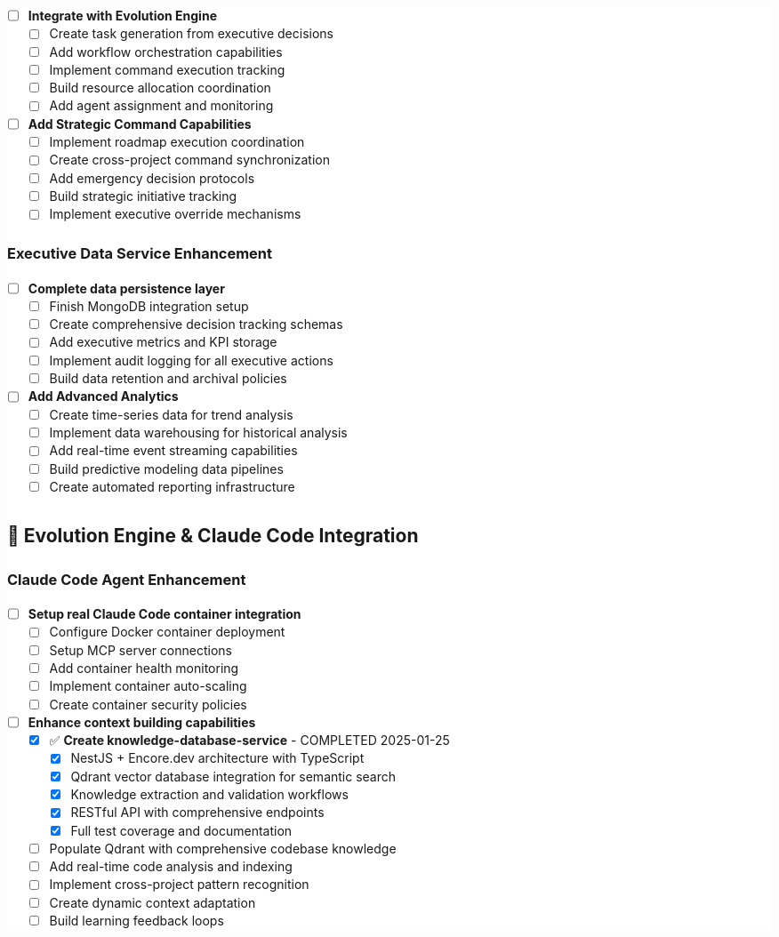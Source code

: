 - [ ] **Integrate with Evolution Engine**
  - [ ] Create task generation from executive decisions
  - [ ] Add workflow orchestration capabilities
  - [ ] Implement command execution tracking
  - [ ] Build resource allocation coordination
  - [ ] Add agent assignment and monitoring

- [ ] **Add Strategic Command Capabilities**
  - [ ] Implement roadmap execution coordination
  - [ ] Create cross-project command synchronization
  - [ ] Add emergency decision protocols
  - [ ] Build strategic initiative tracking
  - [ ] Implement executive override mechanisms

### Executive Data Service Enhancement

- [ ] **Complete data persistence layer**
  - [ ] Finish MongoDB integration setup
  - [ ] Create comprehensive decision tracking schemas
  - [ ] Add executive metrics and KPI storage
  - [ ] Implement audit logging for all executive actions
  - [ ] Build data retention and archival policies

- [ ] **Add Advanced Analytics**
  - [ ] Create time-series data for trend analysis
  - [ ] Implement data warehousing for historical analysis
  - [ ] Add real-time event streaming capabilities
  - [ ] Build predictive modeling data pipelines
  - [ ] Create automated reporting infrastructure

## 🔧 **Evolution Engine & Claude Code Integration**

### Claude Code Agent Enhancement

- [ ] **Setup real Claude Code container integration**
  - [ ] Configure Docker container deployment
  - [ ] Setup MCP server connections
  - [ ] Add container health monitoring
  - [ ] Implement container auto-scaling
  - [ ] Create container security policies

- [ ] **Enhance context building capabilities**
  - [x] ✅ **Create knowledge-database-service** - COMPLETED 2025-01-25
    - [x] NestJS + Encore.dev architecture with TypeScript
    - [x] Qdrant vector database integration for semantic search
    - [x] Knowledge extraction and validation workflows
    - [x] RESTful API with comprehensive endpoints
    - [x] Full test coverage and documentation
  - [ ] Populate Qdrant with comprehensive codebase knowledge
  - [ ] Add real-time code analysis and indexing
  - [ ] Implement cross-project pattern recognition
  - [ ] Create dynamic context adaptation
  - [ ] Build learning feedback loops
